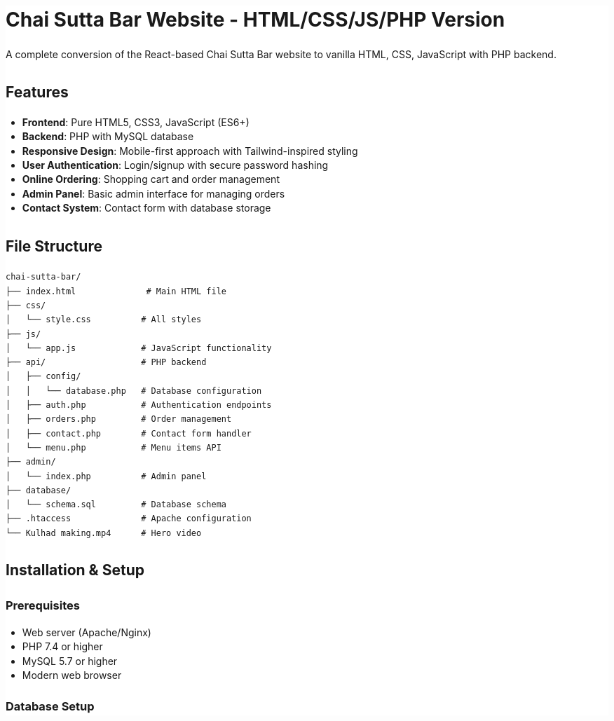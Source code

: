 # Chai Sutta Bar Website - HTML/CSS/JS/PHP Version

A complete conversion of the React-based Chai Sutta Bar website to vanilla HTML, CSS, JavaScript with PHP backend.

## Features

- **Frontend**: Pure HTML5, CSS3, JavaScript (ES6+)
- **Backend**: PHP with MySQL database
- **Responsive Design**: Mobile-first approach with Tailwind-inspired styling
- **User Authentication**: Login/signup with secure password hashing
- **Online Ordering**: Shopping cart and order management
- **Admin Panel**: Basic admin interface for managing orders
- **Contact System**: Contact form with database storage

## File Structure

```
chai-sutta-bar/
├── index.html              # Main HTML file
├── css/
│   └── style.css          # All styles
├── js/
│   └── app.js             # JavaScript functionality
├── api/                   # PHP backend
│   ├── config/
│   │   └── database.php   # Database configuration
│   ├── auth.php           # Authentication endpoints
│   ├── orders.php         # Order management
│   ├── contact.php        # Contact form handler
│   └── menu.php           # Menu items API
├── admin/
│   └── index.php          # Admin panel
├── database/
│   └── schema.sql         # Database schema
├── .htaccess              # Apache configuration
└── Kulhad making.mp4      # Hero video
```

## Installation & Setup

### Prerequisites
- Web server (Apache/Nginx)
- PHP 7.4 or higher
- MySQL 5.7 or higher
- Modern web browser

### Database Setup
